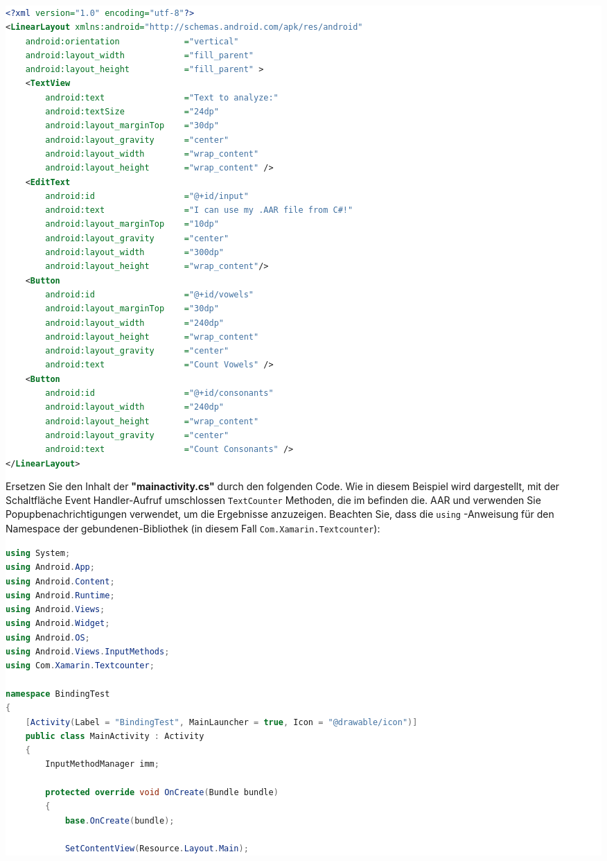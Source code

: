 ```xml
<?xml version="1.0" encoding="utf-8"?>
<LinearLayout xmlns:android="http://schemas.android.com/apk/res/android"
    android:orientation             ="vertical"
    android:layout_width            ="fill_parent"
    android:layout_height           ="fill_parent" >
    <TextView
        android:text                ="Text to analyze:"
        android:textSize            ="24dp"
        android:layout_marginTop    ="30dp"
        android:layout_gravity      ="center"
        android:layout_width        ="wrap_content"
        android:layout_height       ="wrap_content" />
    <EditText
        android:id                  ="@+id/input"
        android:text                ="I can use my .AAR file from C#!"
        android:layout_marginTop    ="10dp"
        android:layout_gravity      ="center"
        android:layout_width        ="300dp"
        android:layout_height       ="wrap_content"/>
    <Button
        android:id                  ="@+id/vowels"
        android:layout_marginTop    ="30dp"
        android:layout_width        ="240dp"
        android:layout_height       ="wrap_content"
        android:layout_gravity      ="center"
        android:text                ="Count Vowels" />
    <Button
        android:id                  ="@+id/consonants"
        android:layout_width        ="240dp"
        android:layout_height       ="wrap_content"
        android:layout_gravity      ="center"
        android:text                ="Count Consonants" />
</LinearLayout>
```

Ersetzen Sie den Inhalt der **"mainactivity.cs"** durch den folgenden Code. Wie in diesem Beispiel wird dargestellt, mit der Schaltfläche Event Handler-Aufruf umschlossen `TextCounter` Methoden, die im befinden die. AAR und verwenden Sie Popupbenachrichtigungen verwendet, um die Ergebnisse anzuzeigen. Beachten Sie, dass die `using` -Anweisung für den Namespace der gebundenen-Bibliothek (in diesem Fall `Com.Xamarin.Textcounter`):

```csharp
using System;
using Android.App;
using Android.Content;
using Android.Runtime;
using Android.Views;
using Android.Widget;
using Android.OS;
using Android.Views.InputMethods;
using Com.Xamarin.Textcounter;

namespace BindingTest
{
    [Activity(Label = "BindingTest", MainLauncher = true, Icon = "@drawable/icon")]
    public class MainActivity : Activity
    {
        InputMethodManager imm;

        protected override void OnCreate(Bundle bundle)
        {
            base.OnCreate(bundle);

            SetContentView(Resource.Layout.Main);
```